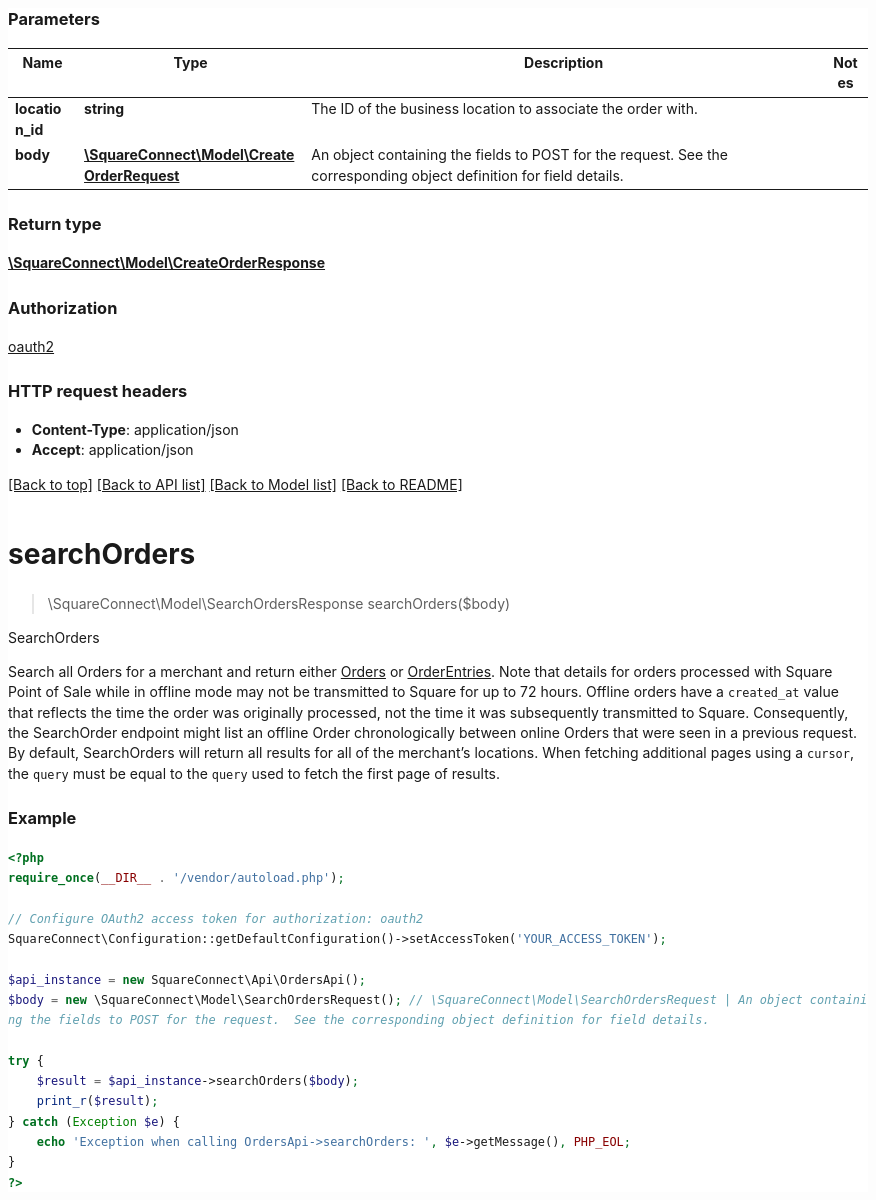 ### Parameters

Name | Type | Description  | Notes
------------- | ------------- | ------------- | -------------
 **location_id** | **string**| The ID of the business location to associate the order with. |
 **body** | [**\SquareConnect\Model\CreateOrderRequest**](../Model/CreateOrderRequest.md)| An object containing the fields to POST for the request.  See the corresponding object definition for field details. |

### Return type

[**\SquareConnect\Model\CreateOrderResponse**](../Model/CreateOrderResponse.md)

### Authorization

[oauth2](../../README.md#oauth2)

### HTTP request headers

 - **Content-Type**: application/json
 - **Accept**: application/json

[[Back to top]](#) [[Back to API list]](../../README.md#documentation-for-api-endpoints) [[Back to Model list]](../../README.md#documentation-for-models) [[Back to README]](../../README.md)

# **searchOrders**
> \SquareConnect\Model\SearchOrdersResponse searchOrders($body)

SearchOrders

Search all Orders for a merchant and return either [Orders](#type-order) or [OrderEntries](#type-orderentry).  Note that details for orders processed with Square Point of Sale while in offline mode may not be transmitted to Square for up to 72 hours. Offline orders have a `created_at` value that reflects the time the order was originally processed, not the time it was subsequently transmitted to Square. Consequently, the SearchOrder endpoint might list an offline Order chronologically between online Orders that were seen in a previous request.  By default, SearchOrders will return all results for all of the merchant’s locations. When fetching additional pages using a `cursor`, the `query` must be equal to the `query` used to fetch the first page of results.

### Example
```php
<?php
require_once(__DIR__ . '/vendor/autoload.php');

// Configure OAuth2 access token for authorization: oauth2
SquareConnect\Configuration::getDefaultConfiguration()->setAccessToken('YOUR_ACCESS_TOKEN');

$api_instance = new SquareConnect\Api\OrdersApi();
$body = new \SquareConnect\Model\SearchOrdersRequest(); // \SquareConnect\Model\SearchOrdersRequest | An object containing the fields to POST for the request.  See the corresponding object definition for field details.

try {
    $result = $api_instance->searchOrders($body);
    print_r($result);
} catch (Exception $e) {
    echo 'Exception when calling OrdersApi->searchOrders: ', $e->getMessage(), PHP_EOL;
}
?>
```
